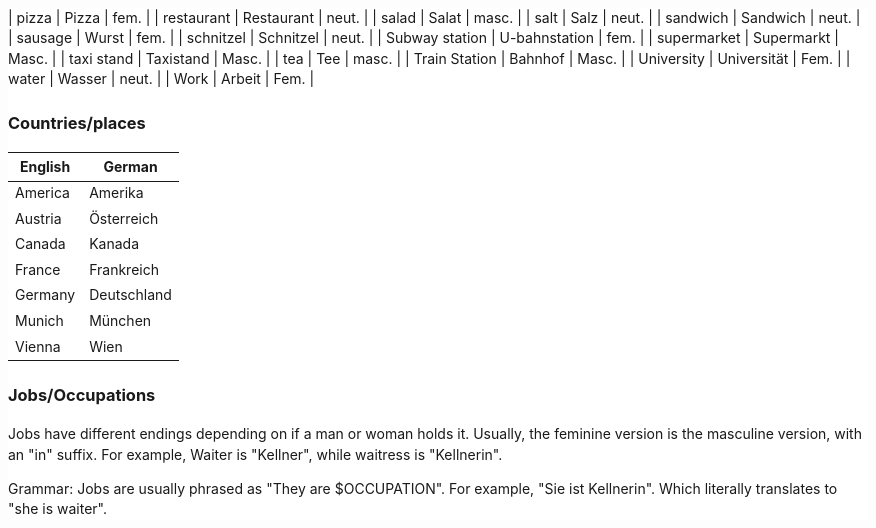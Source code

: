 | pizza | Pizza | fem. |
| restaurant | Restaurant | neut. |
| salad | Salat | masc. |
| salt | Salz | neut. |
| sandwich | Sandwich | neut. |
| sausage | Wurst | fem. |
| schnitzel | Schnitzel | neut. |
| Subway station | U-bahnstation | fem. |
| supermarket | Supermarkt | Masc. |
| taxi stand | Taxistand | Masc. |
| tea | Tee | masc. |
| Train Station | Bahnhof | Masc. |
| University | Universität | Fem. |
| water | Wasser | neut. |
| Work | Arbeit | Fem. |

### Countries/places

| English | German |
|---------|--------|
| America | Amerika |
| Austria | Österreich |
| Canada | Kanada |
| France | Frankreich |
| Germany | Deutschland |
| Munich | München |
| Vienna | Wien |

### Jobs/Occupations

Jobs have different endings depending on if a man or woman holds it. Usually, the feminine version is the masculine version, with an "in" suffix. For example, Waiter is "Kellner", while waitress is "Kellnerin".

Grammar: Jobs are usually phrased as "They are $OCCUPATION". For example, "Sie ist Kellnerin". Which literally translates to "she is waiter".
